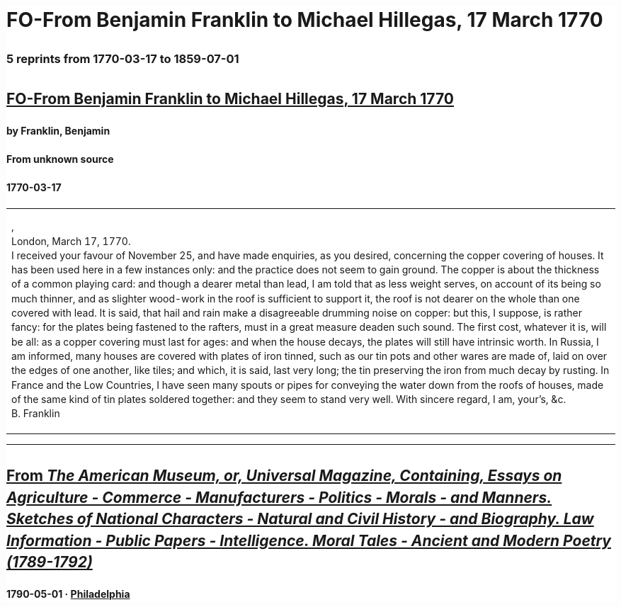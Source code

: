 
# FO-From Benjamin Franklin to Michael Hillegas, 17 March 1770

### 5 reprints from 1770-03-17 to 1859-07-01

## [FO-From Benjamin Franklin to Michael Hillegas, 17 March 1770](https://founders.archives.gov/documents/Franklin/01-17-02-0049)

#### by Franklin, Benjamin

#### From unknown source

#### 1770-03-17

<table style="width: 100%;"><tr><td style="width: 50%">

,  
London, March 17, 1770.  
I received your favour of November 25, and have made enquiries, as you desired, concerning the copper covering of houses. It has been used here in a few instances only: and the practice does not seem to gain ground. The copper is about the thickness of a common playing card: and though a dearer metal than lead, I am told that as less weight serves, on account of its being so much thinner, and as slighter wood-work in the roof is sufficient to support it, the roof is not dearer on the whole than one covered with lead. It is said, that hail and rain make a disagreeable drumming noise on copper: but this, I suppose, is rather fancy: for the plates being fastened to the rafters, must in a great measure deaden such sound. The first cost, whatever it is, will be all: as a copper covering must last for ages: and when the house decays, the plates will still have intrinsic worth. In Russia, I am informed, many houses are covered with plates of iron tinned, such as our tin pots and other wares are made of, laid on over the edges of one another, like tiles; and which, it is said, last very long; the tin preserving the iron from much decay by rusting. In France and the Low Countries, I have seen many spouts or pipes for conveying the water down from the roofs of houses, made of the same kind of tin plates soldered together: and they seem to stand very well. With sincere regard, I am, your’s, &amp;c.  
B. Franklin
</td></tr></table>

---

## [From _The American Museum, or, Universal Magazine, Containing, Essays on Agriculture - Commerce - Manufacturers - Politics - Morals - and Manners. Sketches of National Characters - Natural and Civil History - and Biography. Law Information - Public Papers - Intelligence. Moral Tales - Ancient and Modern Poetry (1789-1792)_](https://archive.org/details/sim_american-museum-or-universal-magazine_1790-05_7/page/n3/mode/1up?view=theater)

#### 1790-05-01 &middot; [Philadelphia](http://dbpedia.org/resource/Philadelphia)
